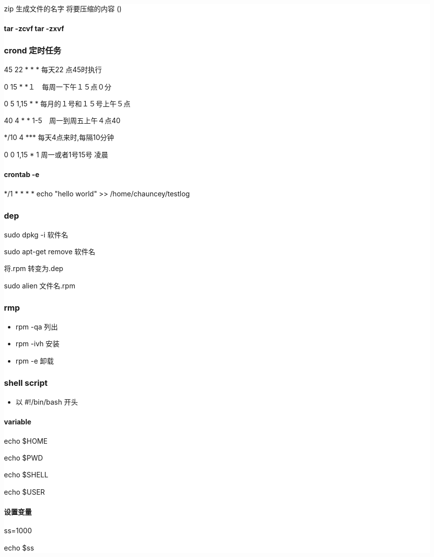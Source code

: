 zip  生成文件的名字  将要压缩的内容  ()

#### tar -zcvf  tar -zxvf

### crond 定时任务

45 22 * * * 每天22 点45时执行

0 15 * *１　每周一下午１５点０分

0 5 1,15 * * 每月的１号和１５号上午５点

40 4 * * 1-5　周一到周五上午４点40

*/10 4 *** 每天4点来时,每隔10分钟

0 0 1,15 * 1 周一或者1号15号 凌晨

#### crontab -e

*/1 * * * * echo "hello world" >> /home/chauncey/testlog 

### dep

sudo dpkg -i 软件名

sudo apt-get remove 软件名

将.rpm 转变为.dep

sudo alien 文件名.rpm

### rmp

* rpm -qa 列出

* rpm -ivh 安装

* rpm -e 卸载



### shell script

* 以 #!/bin/bash 开头

#### variable

echo $HOME

echo $PWD

echo $SHELL

echo $USER

#### 设置变量

ss=1000

echo $ss
